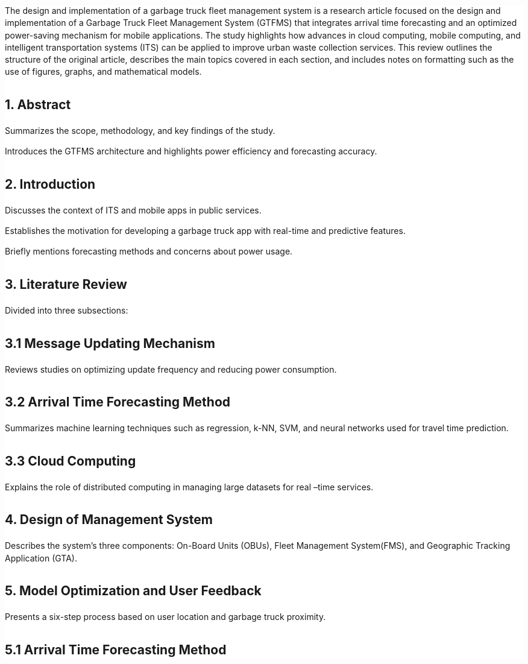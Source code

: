 The design and implementation of a garbage truck fleet management system is a research article focused on the design and implementation of a Garbage Truck Fleet Management System (GTFMS) that integrates arrival time forecasting and an optimized power-saving mechanism for mobile applications. The study highlights how advances in cloud computing, mobile computing, and intelligent transportation systems (ITS) can be applied to improve urban waste collection services. This review outlines the structure of the original article, describes the main topics covered in each section, and includes notes on formatting such as the use of figures, graphs, and mathematical models. 

## 1. Abstract 

Summarizes the scope, methodology, and key findings of the study. 

Introduces the GTFMS architecture and highlights power efficiency and forecasting accuracy. 

## 2. Introduction 

Discusses the context of ITS and mobile apps in public services. 

Establishes the motivation for developing a garbage truck app with real-time and predictive features. 

Briefly mentions forecasting methods and concerns about power usage. 

## 3. Literature Review 

Divided into three subsections: 

## 3.1 Message Updating Mechanism 

Reviews studies on optimizing update frequency and reducing power consumption. 

## 3.2 Arrival Time Forecasting Method 

Summarizes machine learning techniques such as regression, k-NN, SVM, and neural networks used for travel time prediction. 

## 3.3 Cloud Computing 

Explains the role of distributed computing in managing large datasets for real –time services. 

## 4.  Design of Management System 

Describes the system’s three components: On-Board Units (OBUs), Fleet Management System(FMS), and Geographic Tracking Application (GTA). 

## 5. Model Optimization and User Feedback 

Presents a six-step process based on user location and garbage truck proximity. 

## 5.1 Arrival Time Forecasting Method 
